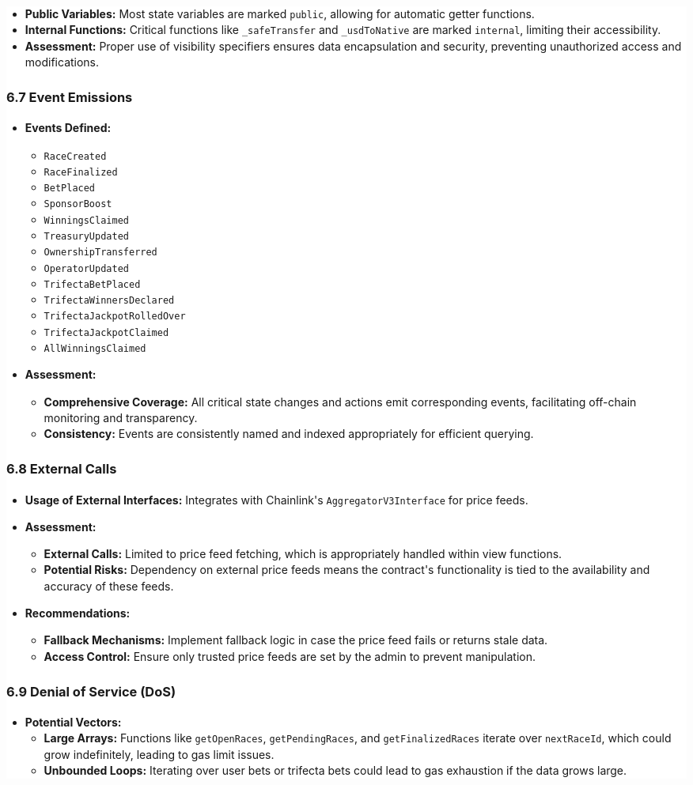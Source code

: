 - **Public Variables:** Most state variables are marked `public`, allowing for automatic getter functions.
- **Internal Functions:** Critical functions like `_safeTransfer` and `_usdToNative` are marked `internal`, limiting their accessibility.
- **Assessment:** Proper use of visibility specifiers ensures data encapsulation and security, preventing unauthorized access and modifications.

### 6.7 Event Emissions

- **Events Defined:**
  - `RaceCreated`
  - `RaceFinalized`
  - `BetPlaced`
  - `SponsorBoost`
  - `WinningsClaimed`
  - `TreasuryUpdated`
  - `OwnershipTransferred`
  - `OperatorUpdated`
  - `TrifectaBetPlaced`
  - `TrifectaWinnersDeclared`
  - `TrifectaJackpotRolledOver`
  - `TrifectaJackpotClaimed`
  - `AllWinningsClaimed`

- **Assessment:**
  - **Comprehensive Coverage:** All critical state changes and actions emit corresponding events, facilitating off-chain monitoring and transparency.
  - **Consistency:** Events are consistently named and indexed appropriately for efficient querying.

### 6.8 External Calls

- **Usage of External Interfaces:** Integrates with Chainlink's `AggregatorV3Interface` for price feeds.

- **Assessment:**
  - **External Calls:** Limited to price feed fetching, which is appropriately handled within view functions.
  - **Potential Risks:** Dependency on external price feeds means the contract's functionality is tied to the availability and accuracy of these feeds.

- **Recommendations:**
  - **Fallback Mechanisms:** Implement fallback logic in case the price feed fails or returns stale data.
  - **Access Control:** Ensure only trusted price feeds are set by the admin to prevent manipulation.

### 6.9 Denial of Service (DoS)

- **Potential Vectors:**
  - **Large Arrays:** Functions like `getOpenRaces`, `getPendingRaces`, and `getFinalizedRaces` iterate over `nextRaceId`, which could grow indefinitely, leading to gas limit issues.
  - **Unbounded Loops:** Iterating over user bets or trifecta bets could lead to gas exhaustion if the data grows large.
